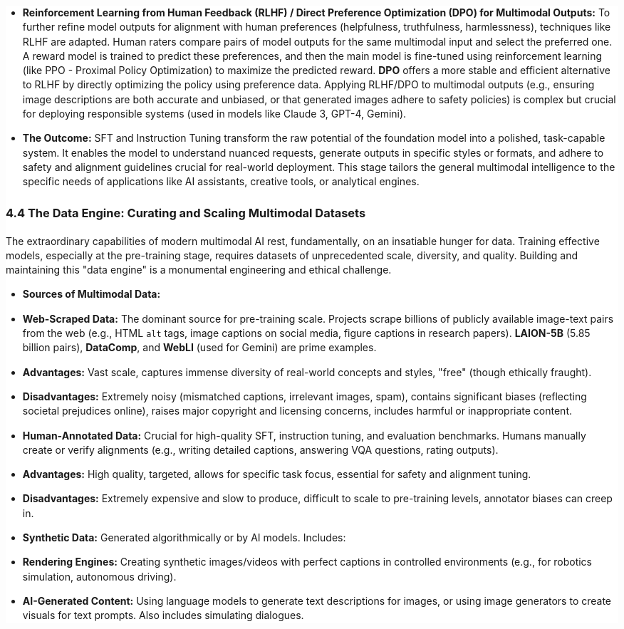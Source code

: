 *   **Reinforcement Learning from Human Feedback (RLHF) / Direct Preference Optimization (DPO) for Multimodal Outputs:** To further refine model outputs for alignment with human preferences (helpfulness, truthfulness, harmlessness), techniques like RLHF are adapted. Human raters compare pairs of model outputs for the same multimodal input and select the preferred one. A reward model is trained to predict these preferences, and then the main model is fine-tuned using reinforcement learning (like PPO - Proximal Policy Optimization) to maximize the predicted reward. **DPO** offers a more stable and efficient alternative to RLHF by directly optimizing the policy using preference data. Applying RLHF/DPO to multimodal outputs (e.g., ensuring image descriptions are both accurate and unbiased, or that generated images adhere to safety policies) is complex but crucial for deploying responsible systems (used in models like Claude 3, GPT-4, Gemini).

*   **The Outcome:** SFT and Instruction Tuning transform the raw potential of the foundation model into a polished, task-capable system. It enables the model to understand nuanced requests, generate outputs in specific styles or formats, and adhere to safety and alignment guidelines crucial for real-world deployment. This stage tailors the general multimodal intelligence to the specific needs of applications like AI assistants, creative tools, or analytical engines.

### 4.4 The Data Engine: Curating and Scaling Multimodal Datasets

The extraordinary capabilities of modern multimodal AI rest, fundamentally, on an insatiable hunger for data. Training effective models, especially at the pre-training stage, requires datasets of unprecedented scale, diversity, and quality. Building and maintaining this "data engine" is a monumental engineering and ethical challenge.

*   **Sources of Multimodal Data:**

*   **Web-Scraped Data:** The dominant source for pre-training scale. Projects scrape billions of publicly available image-text pairs from the web (e.g., HTML `alt` tags, image captions on social media, figure captions in research papers). **LAION-5B** (5.85 billion pairs), **DataComp**, and **WebLI** (used for Gemini) are prime examples.

*   **Advantages:** Vast scale, captures immense diversity of real-world concepts and styles, "free" (though ethically fraught).

*   **Disadvantages:** Extremely noisy (mismatched captions, irrelevant images, spam), contains significant biases (reflecting societal prejudices online), raises major copyright and licensing concerns, includes harmful or inappropriate content.

*   **Human-Annotated Data:** Crucial for high-quality SFT, instruction tuning, and evaluation benchmarks. Humans manually create or verify alignments (e.g., writing detailed captions, answering VQA questions, rating outputs).

*   **Advantages:** High quality, targeted, allows for specific task focus, essential for safety and alignment tuning.

*   **Disadvantages:** Extremely expensive and slow to produce, difficult to scale to pre-training levels, annotator biases can creep in.

*   **Synthetic Data:** Generated algorithmically or by AI models. Includes:

*   **Rendering Engines:** Creating synthetic images/videos with perfect captions in controlled environments (e.g., for robotics simulation, autonomous driving).

*   **AI-Generated Content:** Using language models to generate text descriptions for images, or using image generators to create visuals for text prompts. Also includes simulating dialogues.
